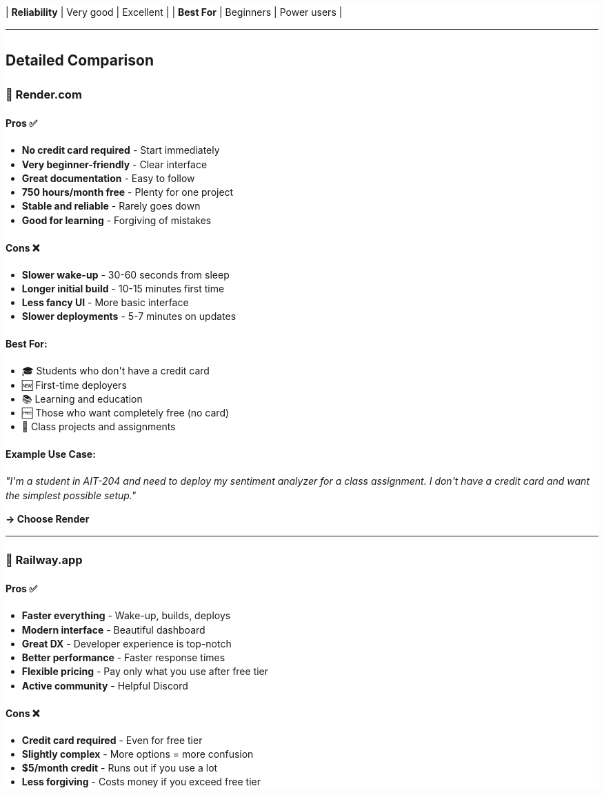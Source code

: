 | **Reliability** | Very good | Excellent |
| **Best For** | Beginners | Power users |

---

## Detailed Comparison

### 💚 Render.com

#### Pros ✅
- **No credit card required** - Start immediately
- **Very beginner-friendly** - Clear interface
- **Great documentation** - Easy to follow
- **750 hours/month free** - Plenty for one project
- **Stable and reliable** - Rarely goes down
- **Good for learning** - Forgiving of mistakes

#### Cons ❌
- **Slower wake-up** - 30-60 seconds from sleep
- **Longer initial build** - 10-15 minutes first time
- **Less fancy UI** - More basic interface
- **Slower deployments** - 5-7 minutes on updates

#### Best For:
- 🎓 Students who don't have a credit card
- 🆕 First-time deployers
- 📚 Learning and education
- 🆓 Those who want completely free (no card)
- 🚀 Class projects and assignments

#### Example Use Case:
*"I'm a student in AIT-204 and need to deploy my sentiment analyzer for a class assignment. I don't have a credit card and want the simplest possible setup."*

**→ Choose Render**

---

### 🚂 Railway.app

#### Pros ✅
- **Faster everything** - Wake-up, builds, deploys
- **Modern interface** - Beautiful dashboard
- **Great DX** - Developer experience is top-notch
- **Better performance** - Faster response times
- **Flexible pricing** - Pay only what you use after free tier
- **Active community** - Helpful Discord

#### Cons ❌
- **Credit card required** - Even for free tier
- **Slightly complex** - More options = more confusion
- **$5/month credit** - Runs out if you use a lot
- **Less forgiving** - Costs money if you exceed free tier
